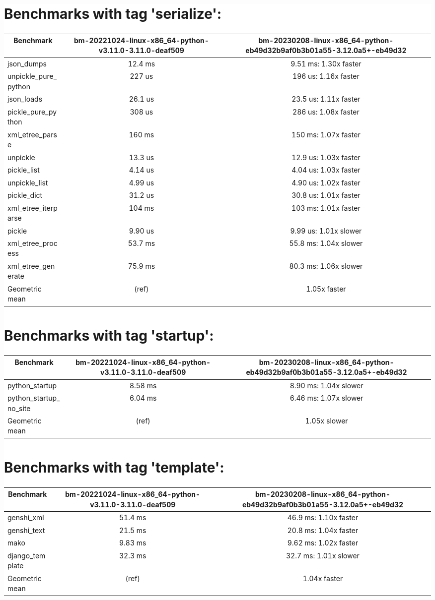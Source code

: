 Benchmarks with tag 'serialize':
================================

| Benchmark            | bm-20221024-linux-x86_64-python-v3.11.0-3.11.0-deaf509 | bm-20230208-linux-x86_64-python-eb49d32b9af0b3b01a55-3.12.0a5+-eb49d32 |
|----------------------|:------------------------------------------------------:|:----------------------------------------------------------------------:|
| json_dumps           | 12.4 ms                                                | 9.51 ms: 1.30x faster                                                  |
| unpickle_pure_python | 227 us                                                 | 196 us: 1.16x faster                                                   |
| json_loads           | 26.1 us                                                | 23.5 us: 1.11x faster                                                  |
| pickle_pure_python   | 308 us                                                 | 286 us: 1.08x faster                                                   |
| xml_etree_parse      | 160 ms                                                 | 150 ms: 1.07x faster                                                   |
| unpickle             | 13.3 us                                                | 12.9 us: 1.03x faster                                                  |
| pickle_list          | 4.14 us                                                | 4.04 us: 1.03x faster                                                  |
| unpickle_list        | 4.99 us                                                | 4.90 us: 1.02x faster                                                  |
| pickle_dict          | 31.2 us                                                | 30.8 us: 1.01x faster                                                  |
| xml_etree_iterparse  | 104 ms                                                 | 103 ms: 1.01x faster                                                   |
| pickle               | 9.90 us                                                | 9.99 us: 1.01x slower                                                  |
| xml_etree_process    | 53.7 ms                                                | 55.8 ms: 1.04x slower                                                  |
| xml_etree_generate   | 75.9 ms                                                | 80.3 ms: 1.06x slower                                                  |
| Geometric mean       | (ref)                                                  | 1.05x faster                                                           |

Benchmarks with tag 'startup':
==============================

| Benchmark              | bm-20221024-linux-x86_64-python-v3.11.0-3.11.0-deaf509 | bm-20230208-linux-x86_64-python-eb49d32b9af0b3b01a55-3.12.0a5+-eb49d32 |
|------------------------|:------------------------------------------------------:|:----------------------------------------------------------------------:|
| python_startup         | 8.58 ms                                                | 8.90 ms: 1.04x slower                                                  |
| python_startup_no_site | 6.04 ms                                                | 6.46 ms: 1.07x slower                                                  |
| Geometric mean         | (ref)                                                  | 1.05x slower                                                           |

Benchmarks with tag 'template':
===============================

| Benchmark       | bm-20221024-linux-x86_64-python-v3.11.0-3.11.0-deaf509 | bm-20230208-linux-x86_64-python-eb49d32b9af0b3b01a55-3.12.0a5+-eb49d32 |
|-----------------|:------------------------------------------------------:|:----------------------------------------------------------------------:|
| genshi_xml      | 51.4 ms                                                | 46.9 ms: 1.10x faster                                                  |
| genshi_text     | 21.5 ms                                                | 20.8 ms: 1.04x faster                                                  |
| mako            | 9.83 ms                                                | 9.62 ms: 1.02x faster                                                  |
| django_template | 32.3 ms                                                | 32.7 ms: 1.01x slower                                                  |
| Geometric mean  | (ref)                                                  | 1.04x faster                                                           |
